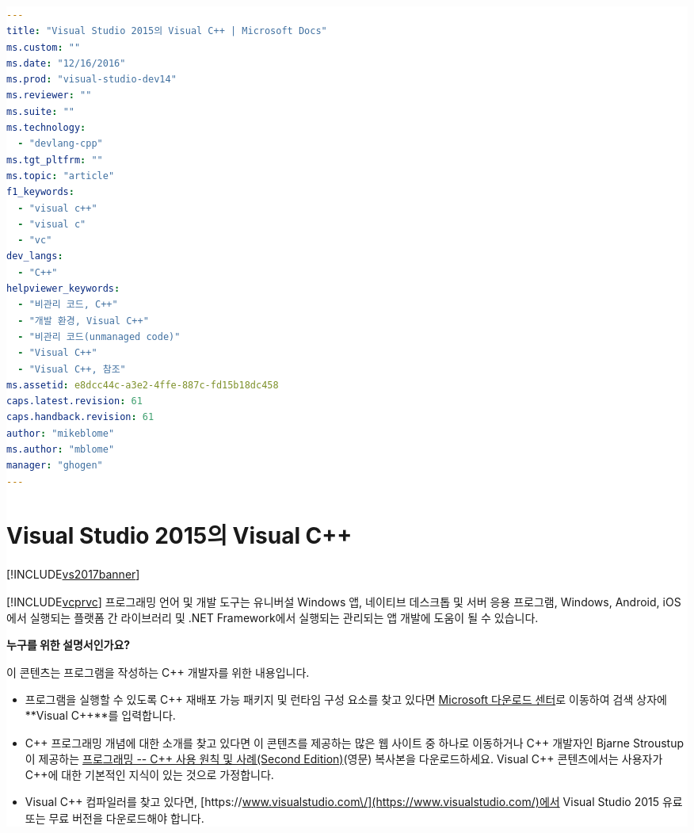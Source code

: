 ```yaml
---
title: "Visual Studio 2015의 Visual C++ | Microsoft Docs"
ms.custom: ""
ms.date: "12/16/2016"
ms.prod: "visual-studio-dev14"
ms.reviewer: ""
ms.suite: ""
ms.technology: 
  - "devlang-cpp"
ms.tgt_pltfrm: ""
ms.topic: "article"
f1_keywords: 
  - "visual c++"
  - "visual c"
  - "vc"
dev_langs: 
  - "C++"
helpviewer_keywords: 
  - "비관리 코드, C++"
  - "개발 환경, Visual C++"
  - "비관리 코드(unmanaged code)"
  - "Visual C++"
  - "Visual C++, 참조"
ms.assetid: e8dcc44c-a3e2-4ffe-887c-fd15b18dc458
caps.latest.revision: 61
caps.handback.revision: 61
author: "mikeblome"
ms.author: "mblome"
manager: "ghogen"
---
```

# Visual Studio 2015의 Visual C++
[!INCLUDE[vs2017banner](../assembler/inline/includes/vs2017banner.md)]

[!INCLUDE[vcprvc](../build/includes/vcprvc_md.md)] 프로그래밍 언어 및 개발 도구는 유니버설 Windows 앱, 네이티브 데스크톱 및 서버 응용 프로그램, Windows, Android, iOS에서 실행되는 플랫폼 간 라이브러리 및 .NET Framework에서 실행되는 관리되는 앱 개발에 도움이 될 수 있습니다.  
  
 **누구를 위한 설명서인가요?**  
  
 이 콘텐츠는 프로그램을 작성하는 C\+\+ 개발자를 위한 내용입니다.  
  
-   프로그램을 실행할 수 있도록 C\+\+ 재배포 가능 패키지 및 런타임 구성 요소를 찾고 있다면 [Microsoft 다운로드 센터](http://www.microsoft.com/en-us/download/)로 이동하여 검색 상자에 **Visual C\+\+**를 입력합니다.  
  
-   C\+\+ 프로그래밍 개념에 대한 소개를 찾고 있다면 이 콘텐츠를 제공하는 많은 웹 사이트 중 하나로 이동하거나 C\+\+ 개발자인 Bjarne Stroustup이 제공하는 [프로그래밍 \-\- C\+\+ 사용 원칙 및 사례\(Second Edition\)](http://stroustrup.com/Programming/)\(영문\) 복사본을 다운로드하세요. Visual C\+\+ 콘텐츠에서는 사용자가 C\+\+에 대한 기본적인 지식이 있는 것으로 가정합니다.  
  
-   Visual C\+\+ 컴파일러를 찾고 있다면, [https:\/\/www.visualstudio.com\/](https://www.visualstudio.com/)에서 Visual Studio 2015 유료 또는 무료 버전을 다운로드해야 합니다.  
  